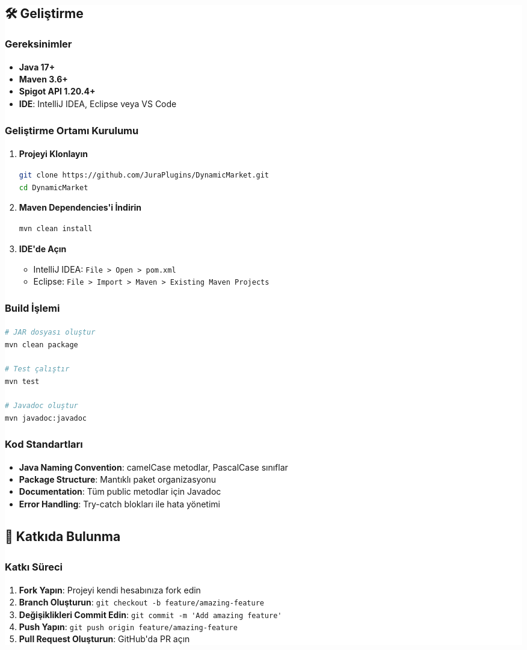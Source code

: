 ## 🛠️ Geliştirme

### Gereksinimler
- **Java 17+**
- **Maven 3.6+**
- **Spigot API 1.20.4+**
- **IDE**: IntelliJ IDEA, Eclipse veya VS Code

### Geliştirme Ortamı Kurulumu

1. **Projeyi Klonlayın**
   ```bash
   git clone https://github.com/JuraPlugins/DynamicMarket.git
   cd DynamicMarket
   ```

2. **Maven Dependencies'i İndirin**
   ```bash
   mvn clean install
   ```

3. **IDE'de Açın**
   - IntelliJ IDEA: `File > Open > pom.xml`
   - Eclipse: `File > Import > Maven > Existing Maven Projects`

### Build İşlemi
```bash
# JAR dosyası oluştur
mvn clean package

# Test çalıştır
mvn test

# Javadoc oluştur
mvn javadoc:javadoc
```

### Kod Standartları
- **Java Naming Convention**: camelCase metodlar, PascalCase sınıflar
- **Package Structure**: Mantıklı paket organizasyonu
- **Documentation**: Tüm public metodlar için Javadoc
- **Error Handling**: Try-catch blokları ile hata yönetimi

## 🤝 Katkıda Bulunma

### Katkı Süreci

1. **Fork Yapın**: Projeyi kendi hesabınıza fork edin
2. **Branch Oluşturun**: `git checkout -b feature/amazing-feature`
3. **Değişiklikleri Commit Edin**: `git commit -m 'Add amazing feature'`
4. **Push Yapın**: `git push origin feature/amazing-feature`
5. **Pull Request Oluşturun**: GitHub'da PR açın

